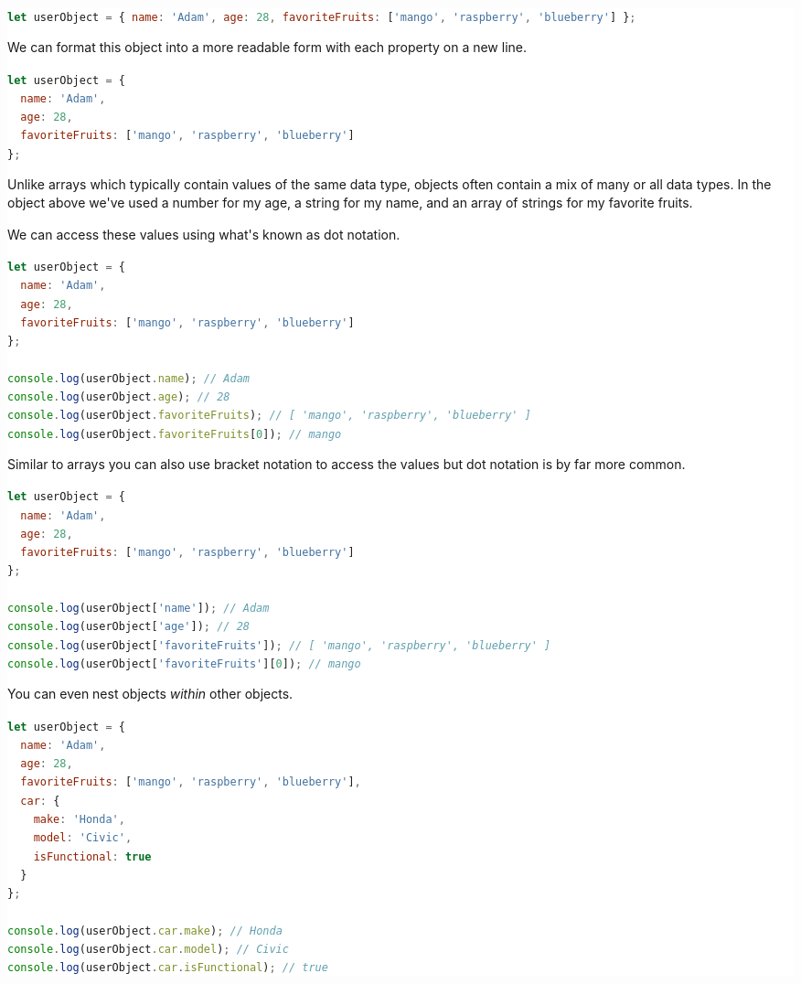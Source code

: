 ```javascript
let userObject = { name: 'Adam', age: 28, favoriteFruits: ['mango', 'raspberry', 'blueberry'] };
```

We can format this object into a more readable form with each property on a new line.

```javascript
let userObject = {
  name: 'Adam',
  age: 28,
  favoriteFruits: ['mango', 'raspberry', 'blueberry']
};
```

Unlike arrays which typically contain values of the same data type, objects often contain a mix of many or all data types. In the object above we've used a number for my age, a string for my name, and an array of strings for my favorite fruits.

We can access these values using what's known as dot notation.

```javascript
let userObject = {
  name: 'Adam',
  age: 28,
  favoriteFruits: ['mango', 'raspberry', 'blueberry']
};

console.log(userObject.name); // Adam
console.log(userObject.age); // 28
console.log(userObject.favoriteFruits); // [ 'mango', 'raspberry', 'blueberry' ]
console.log(userObject.favoriteFruits[0]); // mango
```

Similar to arrays you can also use bracket notation to access the values but dot notation is by far more common.

```javascript
let userObject = {
  name: 'Adam',
  age: 28,
  favoriteFruits: ['mango', 'raspberry', 'blueberry']
};

console.log(userObject['name']); // Adam
console.log(userObject['age']); // 28
console.log(userObject['favoriteFruits']); // [ 'mango', 'raspberry', 'blueberry' ]
console.log(userObject['favoriteFruits'][0]); // mango
```

You can even nest objects *within* other objects.

```javascript
let userObject = {
  name: 'Adam',
  age: 28,
  favoriteFruits: ['mango', 'raspberry', 'blueberry'],
  car: {
    make: 'Honda',
    model: 'Civic',
    isFunctional: true
  }
};

console.log(userObject.car.make); // Honda
console.log(userObject.car.model); // Civic
console.log(userObject.car.isFunctional); // true
```

